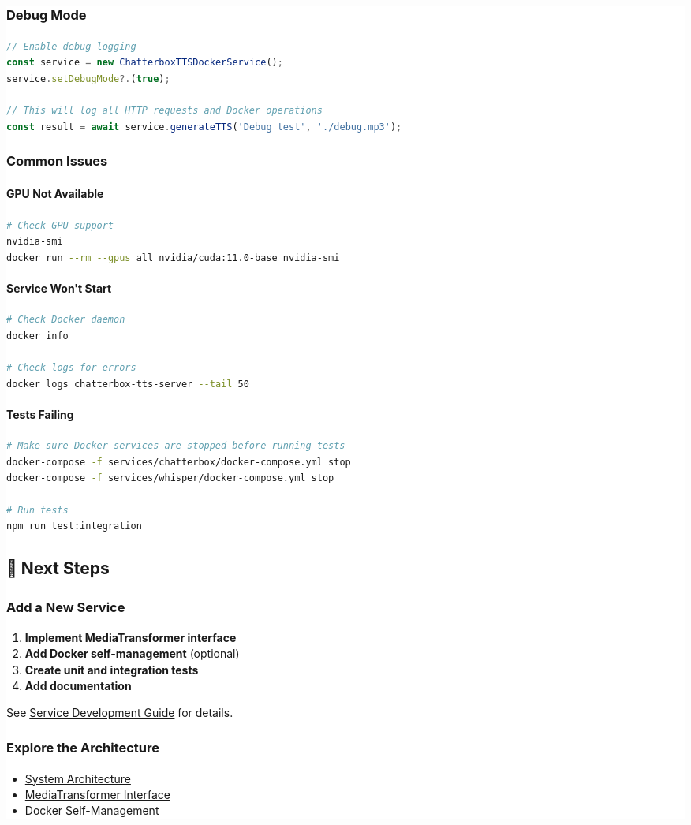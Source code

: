 ### Debug Mode

```typescript
// Enable debug logging
const service = new ChatterboxTTSDockerService();
service.setDebugMode?.(true);

// This will log all HTTP requests and Docker operations
const result = await service.generateTTS('Debug test', './debug.mp3');
```

### Common Issues

#### GPU Not Available
```bash
# Check GPU support
nvidia-smi
docker run --rm --gpus all nvidia/cuda:11.0-base nvidia-smi
```

#### Service Won't Start
```bash
# Check Docker daemon
docker info

# Check logs for errors
docker logs chatterbox-tts-server --tail 50
```

#### Tests Failing
```bash
# Make sure Docker services are stopped before running tests
docker-compose -f services/chatterbox/docker-compose.yml stop
docker-compose -f services/whisper/docker-compose.yml stop

# Run tests
npm run test:integration
```

## 🔮 Next Steps

### Add a New Service

1. **Implement MediaTransformer interface**
2. **Add Docker self-management** (optional)
3. **Create unit and integration tests**
4. **Add documentation**

See [Service Development Guide](../services/development-guide.md) for details.

### Explore the Architecture

- [System Architecture](../architecture/system-overview.md)
- [MediaTransformer Interface](../architecture/media-transformer.md)
- [Docker Self-Management](../architecture/docker-management.md)
